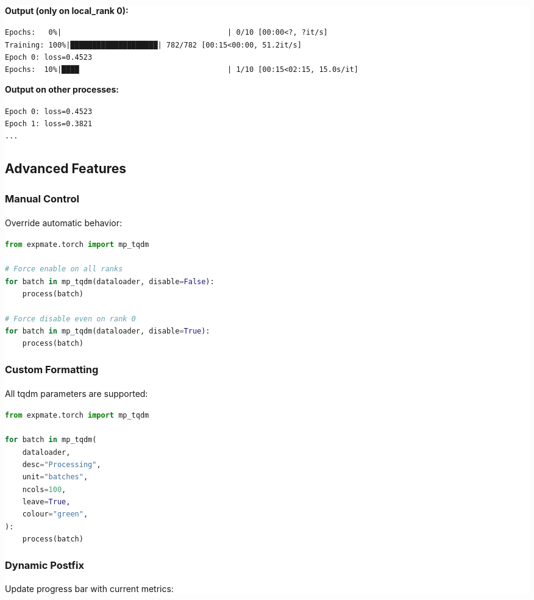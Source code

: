 **Output (only on local_rank 0):**
```
Epochs:   0%|                                      | 0/10 [00:00<?, ?it/s]
Training: 100%|████████████████████| 782/782 [00:15<00:00, 51.2it/s]
Epoch 0: loss=0.4523
Epochs:  10%|████                                  | 1/10 [00:15<02:15, 15.0s/it]
```

**Output on other processes:**
```
Epoch 0: loss=0.4523
Epoch 1: loss=0.3821
...
```

## Advanced Features

### Manual Control

Override automatic behavior:

```python
from expmate.torch import mp_tqdm

# Force enable on all ranks
for batch in mp_tqdm(dataloader, disable=False):
    process(batch)

# Force disable even on rank 0
for batch in mp_tqdm(dataloader, disable=True):
    process(batch)
```

### Custom Formatting

All tqdm parameters are supported:

```python
from expmate.torch import mp_tqdm

for batch in mp_tqdm(
    dataloader,
    desc="Processing",
    unit="batches",
    ncols=100,
    leave=True,
    colour="green",
):
    process(batch)
```

### Dynamic Postfix

Update progress bar with current metrics:
